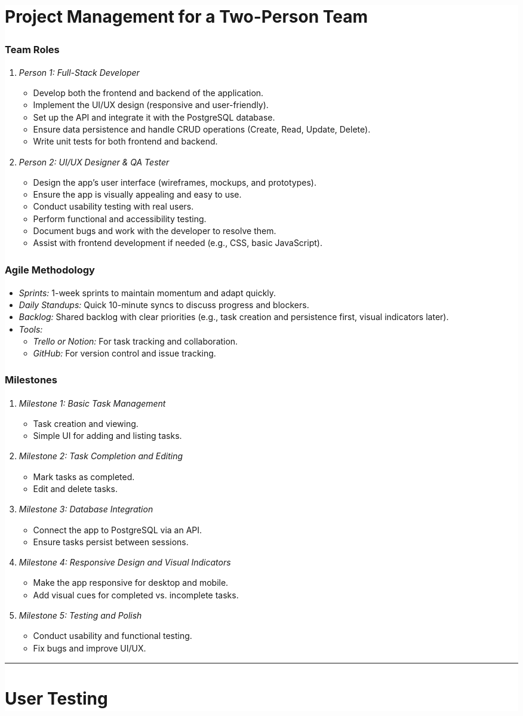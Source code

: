 
# Project Management for a Two-Person Team

### Team Roles  
1. *Person 1: Full-Stack Developer*  
   - Develop both the frontend and backend of the application.  
   - Implement the UI/UX design (responsive and user-friendly).  
   - Set up the API and integrate it with the PostgreSQL database.  
   - Ensure data persistence and handle CRUD operations (Create, Read, Update, Delete).  
   - Write unit tests for both frontend and backend.  

2. *Person 2: UI/UX Designer & QA Tester*  
   - Design the app’s user interface (wireframes, mockups, and prototypes).  
   - Ensure the app is visually appealing and easy to use.  
   - Conduct usability testing with real users.  
   - Perform functional and accessibility testing.  
   - Document bugs and work with the developer to resolve them.  
   - Assist with frontend development if needed (e.g., CSS, basic JavaScript).  

### Agile Methodology  
- *Sprints:* 1-week sprints to maintain momentum and adapt quickly.  
- *Daily Standups:* Quick 10-minute syncs to discuss progress and blockers.  
- *Backlog:* Shared backlog with clear priorities (e.g., task creation and persistence first, visual indicators later).  
- *Tools:*  
  - *Trello or Notion:* For task tracking and collaboration.  
  - *GitHub:* For version control and issue tracking.  

### Milestones  
1. *Milestone 1: Basic Task Management*  
   - Task creation and viewing.  
   - Simple UI for adding and listing tasks.  

2. *Milestone 2: Task Completion and Editing*  
   - Mark tasks as completed.  
   - Edit and delete tasks.  

3. *Milestone 3: Database Integration*  
   - Connect the app to PostgreSQL via an API.  
   - Ensure tasks persist between sessions.  

4. *Milestone 4: Responsive Design and Visual Indicators*  
   - Make the app responsive for desktop and mobile.  
   - Add visual cues for completed vs. incomplete tasks.  

5. *Milestone 5: Testing and Polish*  
   - Conduct usability and functional testing.  
   - Fix bugs and improve UI/UX.  

---

# User Testing
